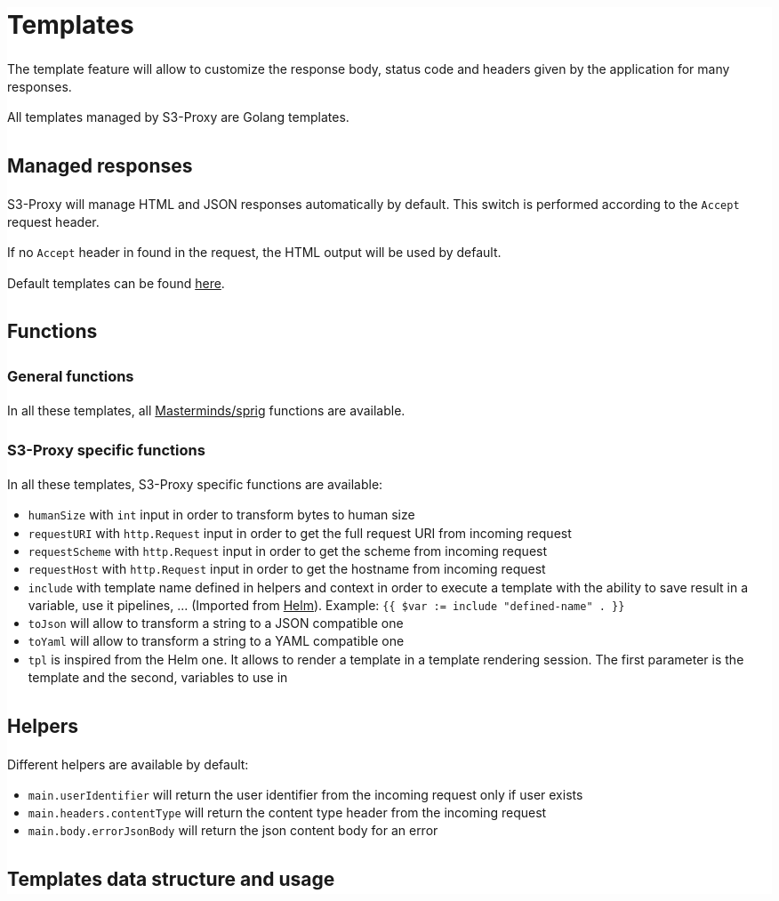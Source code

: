 # Templates

The template feature will allow to customize the response body, status code and headers given by the application for many responses.

All templates managed by S3-Proxy are Golang templates.

## Managed responses

S3-Proxy will manage HTML and JSON responses automatically by default. This switch is performed according to the `Accept` request header.

If no `Accept` header in found in the request, the HTML output will be used by default.

Default templates can be found [here](https://github.com/oxyno-zeta/s3-proxy/tree/master/templates).

## Functions

### General functions

In all these templates, all [Masterminds/sprig](https://github.com/Masterminds/sprig) functions are available.

### S3-Proxy specific functions

In all these templates, S3-Proxy specific functions are available:

- `humanSize` with `int` input in order to transform bytes to human size
- `requestURI` with `http.Request` input in order to get the full request URI from incoming request
- `requestScheme` with `http.Request` input in order to get the scheme from incoming request
- `requestHost` with `http.Request` input in order to get the hostname from incoming request
- `include` with template name defined in helpers and context in order to execute a template with the ability to save result in a variable, use it pipelines, ... (Imported from [Helm](https://helm.sh/docs/howto/charts_tips_and_tricks/#using-the-include-function)). Example: `{{ $var := include "defined-name" . }}`
- `toJson` will allow to transform a string to a JSON compatible one
- `toYaml` will allow to transform a string to a YAML compatible one
- `tpl` is inspired from the Helm one. It allows to render a template in a template rendering session. The first parameter is the template and the second, variables to use in

## Helpers

Different helpers are available by default:

- `main.userIdentifier` will return the user identifier from the incoming request only if user exists
- `main.headers.contentType` will return the content type header from the incoming request
- `main.body.errorJsonBody` will return the json content body for an error

## Templates data structure and usage
